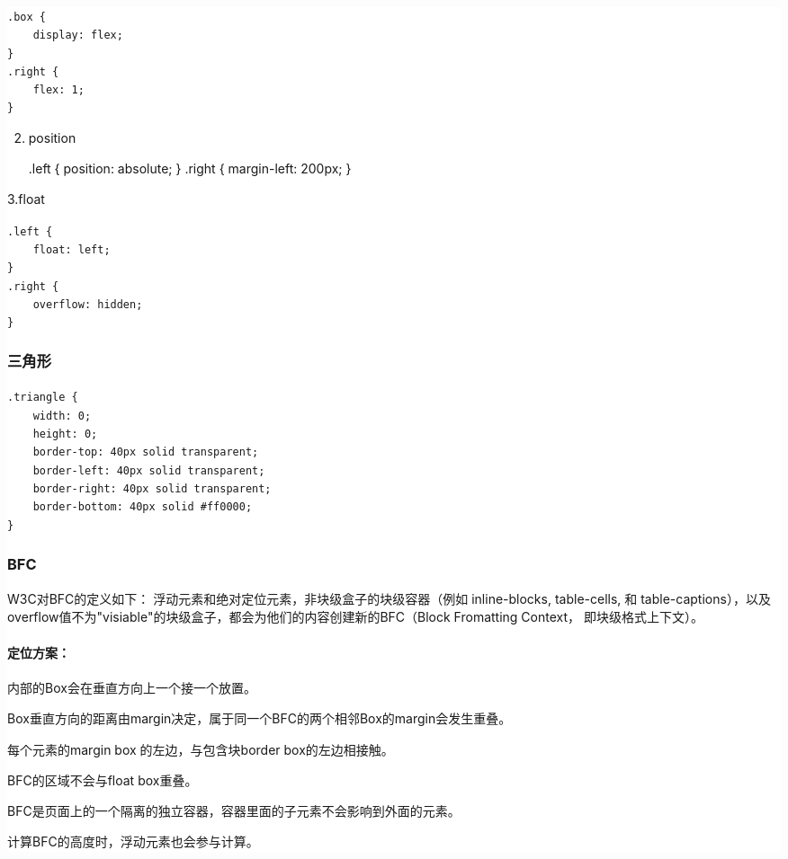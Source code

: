 
    .box {
        display: flex;
    }
    .right {
        flex: 1;
    }

2. position


    .left {
        position: absolute;
    }
    .right {
        margin-left: 200px;
    }

3.float

    .left {
        float: left;
    }
    .right {
        overflow: hidden;
    }

### 三角形

    .triangle {
        width: 0;
        height: 0;
        border-top: 40px solid transparent;
        border-left: 40px solid transparent;
        border-right: 40px solid transparent;
        border-bottom: 40px solid #ff0000;
    }

### BFC

W3C对BFC的定义如下： 浮动元素和绝对定位元素，非块级盒子的块级容器（例如 inline-blocks, table-cells, 和 table-captions），以及overflow值不为"visiable"的块级盒子，都会为他们的内容创建新的BFC（Block Fromatting Context， 即块级格式上下文）。

#### 定位方案：

内部的Box会在垂直方向上一个接一个放置。

Box垂直方向的距离由margin决定，属于同一个BFC的两个相邻Box的margin会发生重叠。

每个元素的margin box 的左边，与包含块border box的左边相接触。

BFC的区域不会与float box重叠。

BFC是页面上的一个隔离的独立容器，容器里面的子元素不会影响到外面的元素。

计算BFC的高度时，浮动元素也会参与计算。
